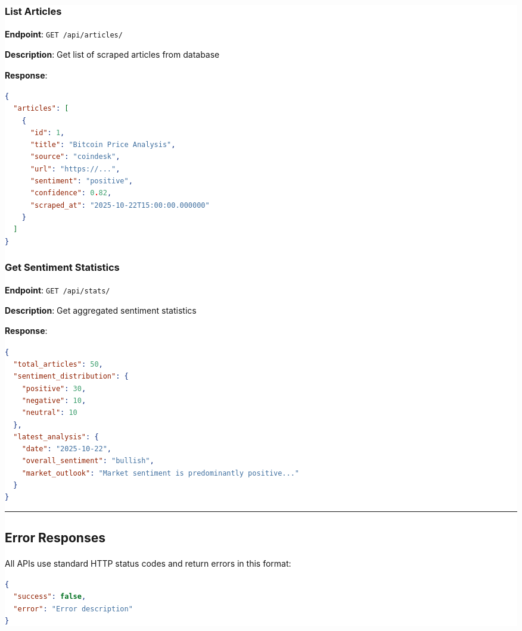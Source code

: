 ### List Articles

**Endpoint**: `GET /api/articles/`

**Description**: Get list of scraped articles from database

**Response**:
```json
{
  "articles": [
    {
      "id": 1,
      "title": "Bitcoin Price Analysis",
      "source": "coindesk",
      "url": "https://...",
      "sentiment": "positive",
      "confidence": 0.82,
      "scraped_at": "2025-10-22T15:00:00.000000"
    }
  ]
}
```

### Get Sentiment Statistics

**Endpoint**: `GET /api/stats/`

**Description**: Get aggregated sentiment statistics

**Response**:
```json
{
  "total_articles": 50,
  "sentiment_distribution": {
    "positive": 30,
    "negative": 10,
    "neutral": 10
  },
  "latest_analysis": {
    "date": "2025-10-22",
    "overall_sentiment": "bullish",
    "market_outlook": "Market sentiment is predominantly positive..."
  }
}
```

---

## Error Responses

All APIs use standard HTTP status codes and return errors in this format:

```json
{
  "success": false,
  "error": "Error description"
}
```
